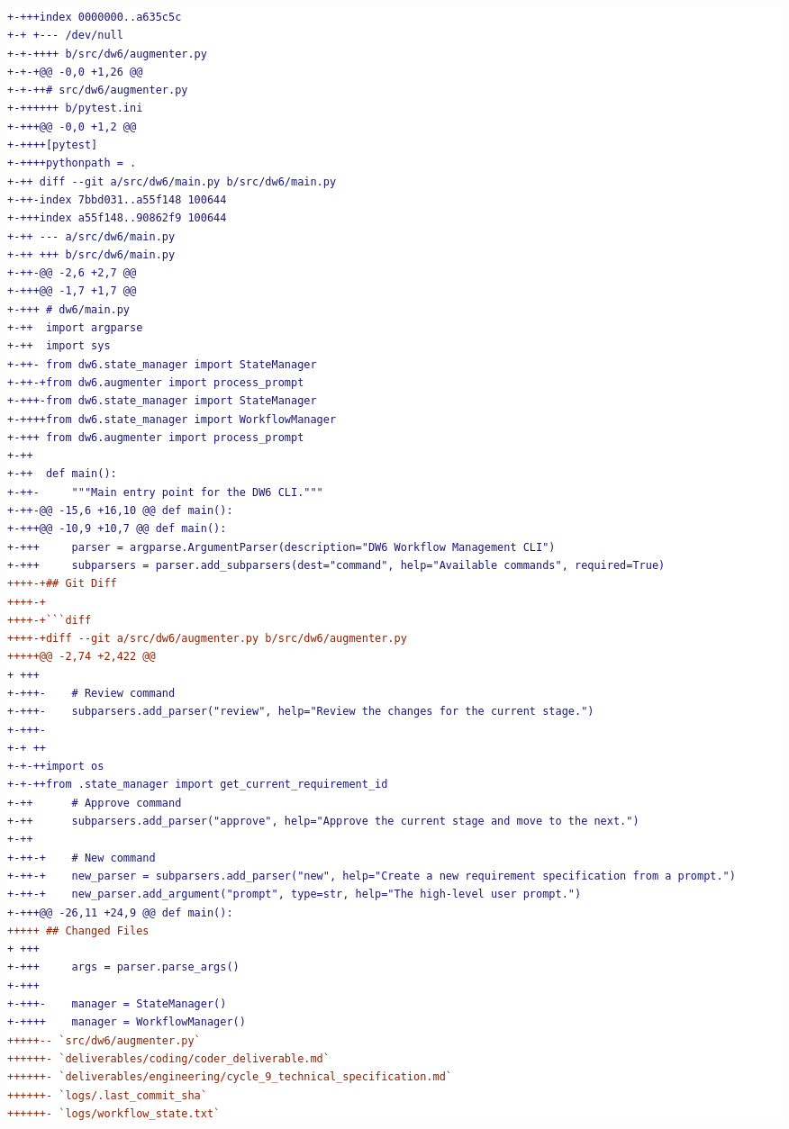 ```diff
+-+++index 0000000..a635c5c
+-+ +--- /dev/null
+-+-++++ b/src/dw6/augmenter.py
+-+-+@@ -0,0 +1,26 @@
+-+-++# src/dw6/augmenter.py
+-++++++ b/pytest.ini
+-+++@@ -0,0 +1,2 @@
+-++++[pytest]
+-++++pythonpath = .
+-++ diff --git a/src/dw6/main.py b/src/dw6/main.py
+-++-index 7bbd031..a55f148 100644
+-+++index a55f148..90862f9 100644
+-++ --- a/src/dw6/main.py
+-++ +++ b/src/dw6/main.py
+-++-@@ -2,6 +2,7 @@
+-+++@@ -1,7 +1,7 @@
+-+++ # dw6/main.py
+-++  import argparse
+-++  import sys
+-++- from dw6.state_manager import StateManager
+-++-+from dw6.augmenter import process_prompt
+-+++-from dw6.state_manager import StateManager
+-++++from dw6.state_manager import WorkflowManager
+-+++ from dw6.augmenter import process_prompt
+-++  
+-++  def main():
+-++-     """Main entry point for the DW6 CLI."""
+-++-@@ -15,6 +16,10 @@ def main():
+-+++@@ -10,9 +10,7 @@ def main():
+-+++     parser = argparse.ArgumentParser(description="DW6 Workflow Management CLI")
+-+++     subparsers = parser.add_subparsers(dest="command", help="Available commands", required=True)
++++-+## Git Diff
++++-+
++++-+```diff
++++-+diff --git a/src/dw6/augmenter.py b/src/dw6/augmenter.py
+++++@@ -2,74 +2,422 @@
+ +++ 
+-+++-    # Review command
+-+++-    subparsers.add_parser("review", help="Review the changes for the current stage.")
+-+++-    
+-+ ++
+-+-++import os
+-+-++from .state_manager import get_current_requirement_id
+-++      # Approve command
+-++      subparsers.add_parser("approve", help="Approve the current stage and move to the next.")
+-++  
+-++-+    # New command
+-++-+    new_parser = subparsers.add_parser("new", help="Create a new requirement specification from a prompt.")
+-++-+    new_parser.add_argument("prompt", type=str, help="The high-level user prompt.")
+-+++@@ -26,11 +24,9 @@ def main():
+++++ ## Changed Files
+ +++ 
+-+++     args = parser.parse_args()
+-+++     
+-+++-    manager = StateManager()
+-++++    manager = WorkflowManager()
+++++-- `src/dw6/augmenter.py`
++++++- `deliverables/coding/coder_deliverable.md`
++++++- `deliverables/engineering/cycle_9_technical_specification.md`
++++++- `logs/.last_commit_sha`
++++++- `logs/workflow_state.txt`
```